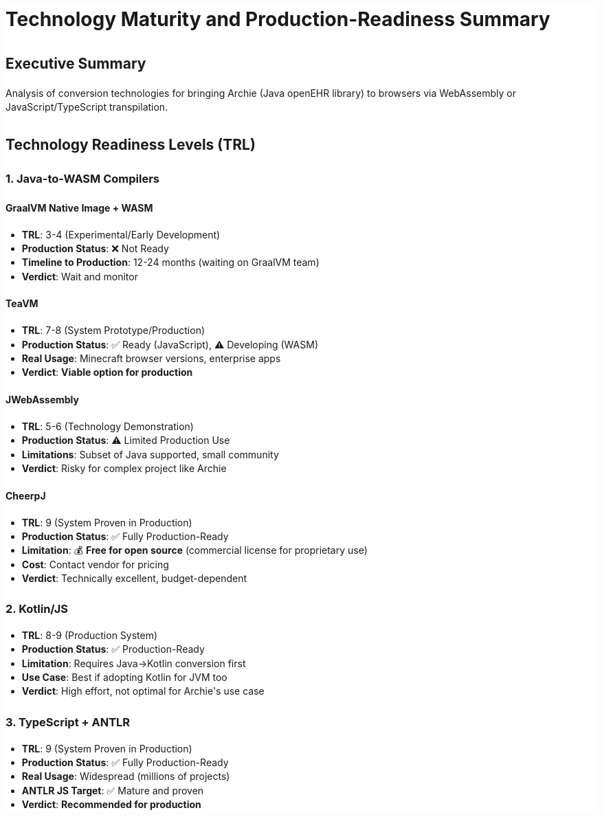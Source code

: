 # Technology Maturity and Production-Readiness Summary

## Executive Summary

Analysis of conversion technologies for bringing Archie (Java openEHR library) to browsers via WebAssembly or JavaScript/TypeScript transpilation.

## Technology Readiness Levels (TRL)

### 1. Java-to-WASM Compilers

#### GraalVM Native Image + WASM
- **TRL**: 3-4 (Experimental/Early Development)
- **Production Status**: ❌ Not Ready
- **Timeline to Production**: 12-24 months (waiting on GraalVM team)
- **Verdict**: Wait and monitor

#### TeaVM
- **TRL**: 7-8 (System Prototype/Production)
- **Production Status**: ✅ Ready (JavaScript), ⚠️ Developing (WASM)
- **Real Usage**: Minecraft browser versions, enterprise apps
- **Verdict**: **Viable option for production**

#### JWebAssembly
- **TRL**: 5-6 (Technology Demonstration)
- **Production Status**: ⚠️ Limited Production Use
- **Limitations**: Subset of Java supported, small community
- **Verdict**: Risky for complex project like Archie

#### CheerpJ
- **TRL**: 9 (System Proven in Production)
- **Production Status**: ✅ Fully Production-Ready
- **Limitation**: 💰 **Free for open source** (commercial license for proprietary use)
- **Cost**: Contact vendor for pricing
- **Verdict**: Technically excellent, budget-dependent

### 2. Kotlin/JS

- **TRL**: 8-9 (Production System)
- **Production Status**: ✅ Production-Ready
- **Limitation**: Requires Java→Kotlin conversion first
- **Use Case**: Best if adopting Kotlin for JVM too
- **Verdict**: High effort, not optimal for Archie's use case

### 3. TypeScript + ANTLR

- **TRL**: 9 (System Proven in Production)
- **Production Status**: ✅ Fully Production-Ready
- **Real Usage**: Widespread (millions of projects)
- **ANTLR JS Target**: ✅ Mature and proven
- **Verdict**: **Recommended for production**
